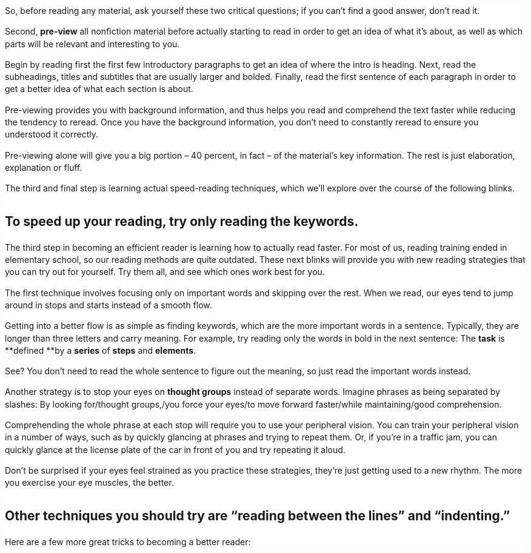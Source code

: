 So, before reading any material, ask yourself these two critical questions; if you can’t find a good answer, don’t read it.

Second, **pre-view** all nonfiction material before actually starting to read in order to get an idea of what it’s about, as well as which parts will be relevant and interesting to you.

Begin by reading first the first few introductory paragraphs to get an idea of where the intro is heading. Next, read the subheadings, titles and subtitles that are usually larger and bolded. Finally, read the first sentence of each paragraph in order to get a better idea of what each section is about.

Pre-viewing provides you with background information, and thus helps you read and comprehend the text faster while reducing the tendency to reread. Once you have the background information, you don’t need to constantly reread to ensure you understood it correctly.

Pre-viewing alone will give you a big portion – 40 percent, in fact – of the material’s key information. The rest is just elaboration, explanation or fluff.

The third and final step is learning actual speed-reading techniques, which we’ll explore over the course of the following blinks.

## To speed up your reading, try only reading the keywords.

The third step in becoming an efficient reader is learning how to actually read faster. For most of us, reading training ended in elementary school, so our reading methods are quite outdated. These next blinks will provide you with new reading strategies that you can try out for yourself. Try them all, and see which ones work best for you.

The first technique involves focusing only on important words and skipping over the rest. When we read, our eyes tend to jump around in stops and starts instead of a smooth flow.

Getting into a better flow is as simple as finding keywords, which are the more important words in a sentence. Typically, they are longer than three letters and carry meaning. For example, try reading only the words in bold in the next sentence: The **task** is **defined **by a **series** of **steps** and **elements**.

See? You don’t need to read the whole sentence to figure out the meaning, so just read the important words instead.

Another strategy is to stop your eyes on **thought groups** instead of separate words. Imagine phrases as being separated by slashes: By looking for/thought groups,/you force your eyes/to move forward faster/while maintaining/good comprehension.

Comprehending the whole phrase at each stop will require you to use your peripheral vision. You can train your peripheral vision in a number of ways, such as by quickly glancing at phrases and trying to repeat them. Or, if you’re in a traffic jam, you can quickly glance at the license plate of the car in front of you and try repeating it aloud.

Don’t be surprised if your eyes feel strained as you practice these strategies, they’re just getting used to a new rhythm. The more you exercise your eye muscles, the better.

## Other techniques you should try are “reading between the lines” and “indenting.”

Here are a few more great tricks to becoming a better reader:
